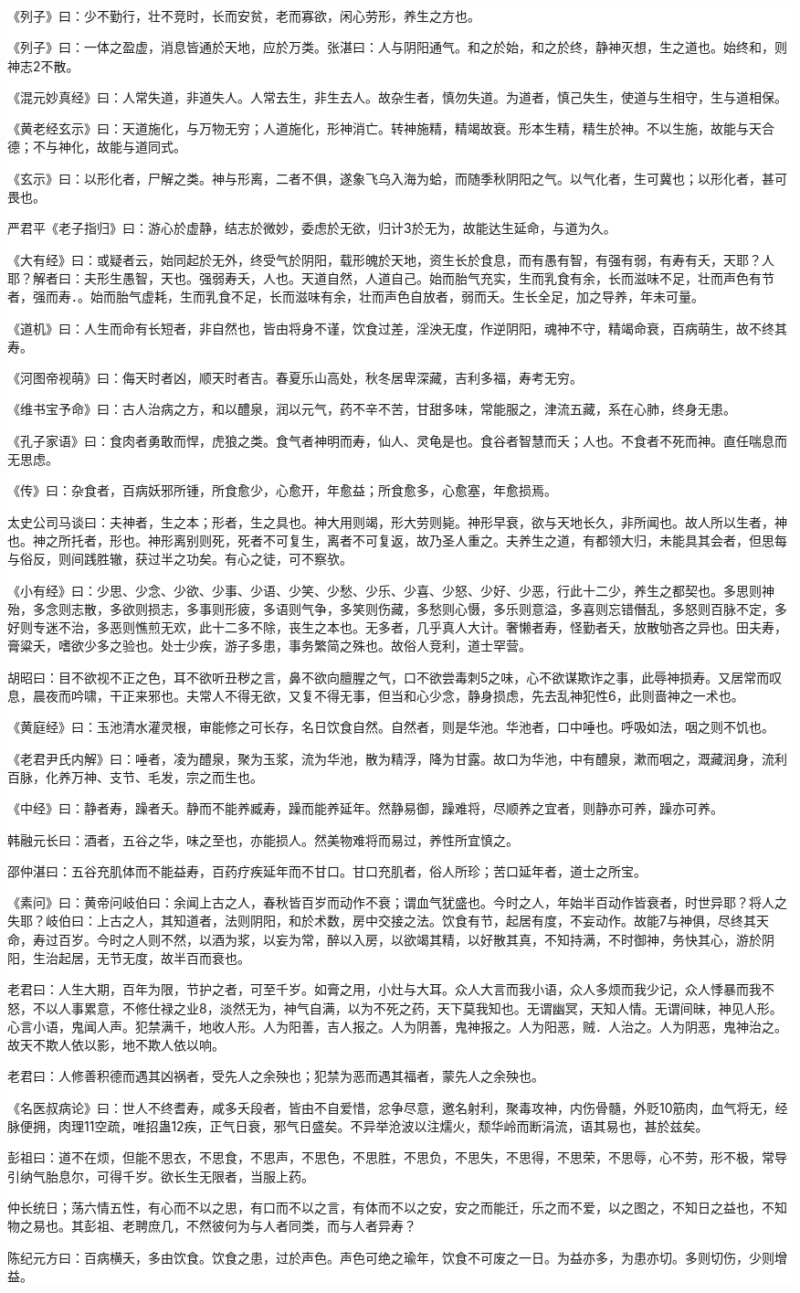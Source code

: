 《列子》曰：少不勤行，壮不竞时，长而安贫，老而寡欲，闲心劳形，养生之方也。  

《列子》曰：一体之盈虚，消息皆通於天地，应於万类。张湛曰：人与阴阳通气。和之於始，和之於终，静神灭想，生之道也。始终和，则神志2不散。  

《混元妙真经》曰：人常失道，非道失人。人常去生，非生去人。故杂生者，慎勿失道。为道者，慎己失生，使道与生相守，生与道相保。  

《黄老经玄示》曰：天道施化，与万物无穷；人道施化，形神消亡。转神施精，精竭故衰。形本生精，精生於神。不以生施，故能与天合德；不与神化，故能与道同式。  

《玄示》曰：以形化者，尸解之类。神与形离，二者不俱，遂象飞乌入海为蛤，而随季秋阴阳之气。以气化者，生可冀也；以形化者，甚可畏也。  

严君平《老子指归》曰：游心於虚静，结志於微妙，委虑於无欲，归计3於无为，故能达生延命，与道为久。  

《大有经》曰：或疑者云，始同起於无外，终受气於阴阳，载形魄於天地，资生长於食息，而有愚有智，有强有弱，有寿有夭，天耶？人耶？解者曰：夫形生愚智，天也。强弱寿夭，人也。天道自然，人道自己。始而胎气充实，生而乳食有余，长而滋味不足，壮而声色有节者，强而寿．。始而胎气虚耗，生而乳食不足，长而滋味有余，壮而声色自放者，弱而夭。生长全足，加之导养，年未可量。  

《道机》曰：人生而命有长短者，非自然也，皆由将身不谨，饮食过差，淫泱无度，作逆阴阳，魂神不守，精竭命衰，百病萌生，故不终其寿。  

《河图帝视萌》曰：侮天时者凶，顺天时者吉。春夏乐山高处，秋冬居卑深藏，吉利多福，寿考无穷。  

《维书宝予命》曰：古人治病之方，和以醴泉，润以元气，药不辛不苦，甘甜多味，常能服之，津流五藏，系在心肺，终身无患。  

《孔子家语》曰：食肉者勇敢而悍，虎狼之类。食气者神明而寿，仙人、灵龟是也。食谷者智慧而夭；人也。不食者不死而神。直任喘息而无思虑。  

《传》曰：杂食者，百病妖邪所锺，所食愈少，心愈开，年愈益；所食愈多，心愈塞，年愈损焉。  

太史公司马谈曰：夫神者，生之本；形者，生之具也。神大用则竭，形大劳则毙。神形早衰，欲与天地长久，非所闻也。故人所以生者，神也。神之所托者，形也。神形离别则死，死者不可复生，离者不可复返，故乃圣人重之。夫养生之道，有都领大归，未能具其会者，但思每与俗反，则间践胜辙，获过半之功矣。有心之徒，可不察欤。  

《小有经》曰：少思、少念、少欲、少事、少语、少笑、少愁、少乐、少喜、少怒、少好、少恶，行此十二少，养生之都契也。多思则神殆，多念则志散，多欲则损志，多事则形疲，多语则气争，多笑则伤藏，多愁则心慑，多乐则意溢，多喜则忘错僭乱，多怒则百脉不定，多好则专迷不治，多恶则憔煎无欢，此十二多不除，丧生之本也。无多者，几乎真人大计。奢懒者寿，怪勤者夭，放散劬吝之异也。田夫寿，膏粱夭，嗜欲少多之验也。处士少疾，游子多患，事务繁简之殊也。故俗人竞利，道士罕营。  

胡昭曰：目不欲视不正之色，耳不欲听丑秽之言，鼻不欲向膻腥之气，口不欲尝毒刺5之味，心不欲谋欺诈之事，此辱神损寿。又居常而叹息，晨夜而吟啸，干正来邪也。夫常人不得无欲，又复不得无事，但当和心少念，静身损虑，先去乱神犯性6，此则啬神之一术也。  

《黄庭经》曰：玉池清水灌灵根，审能修之可长存，名日饮食自然。自然者，则是华池。华池者，口中唾也。呼吸如法，咽之则不饥也。  

《老君尹氏内解》曰：唾者，凌为醴泉，聚为玉浆，流为华池，散为精浮，降为甘露。故口为华池，中有醴泉，漱而咽之，溉藏润身，流利百脉，化养万神、支节、毛发，宗之而生也。  

《中经》曰：静者寿，躁者夭。静而不能养臧寿，躁而能养延年。然静易御，躁难将，尽顺养之宜者，则静亦可养，躁亦可养。  

韩融元长曰：酒者，五谷之华，味之至也，亦能损人。然美物难将而易过，养性所宜慎之。  

邵仲湛曰：五谷充肌体而不能益寿，百药疗疾延年而不甘口。甘口充肌者，俗人所珍；苦口延年者，道士之所宝。  

《素问》曰：黄帝问岐伯曰：余闻上古之人，春秋皆百岁而动作不衰；谓血气犹盛也。今时之人，年始半百动作皆衰者，时世异耶？将人之失耶？岐伯曰：上古之人，其知道者，法则阴阳，和於术数，房中交接之法。饮食有节，起居有度，不妄动作。故能7与神俱，尽终其天命，寿过百岁。今时之人则不然，以酒为浆，以妄为常，醉以入房，以欲竭其精，以好散其真，不知持满，不时御神，务快其心，游於阴阳，生治起居，无节无度，故半百而衰也。  

老君曰：人生大期，百年为限，节护之者，可至千岁。如膏之用，小灶与大耳。众人大言而我小语，众人多烦而我少记，众人悸暴而我不怒，不以人事累意，不修仕禄之业8，淡然无为，神气自满，以为不死之药，天下莫我知也。无谓幽冥，天知人情。无谓间昧，神见人形。心言小语，鬼闻人声。犯禁满千，地收人形。人为阳善，吉人报之。人为阴善，鬼神报之。人为阳恶，贼．人治之。人为阴恶，鬼神治之。故天不欺人依以影，地不欺人依以响。  

老君曰：人修善积德而遇其凶祸者，受先人之余殃也；犯禁为恶而遇其福者，蒙先人之余殃也。  

《名医叔病论》曰：世人不终耆寿，咸多夭段者，皆由不自爱惜，忿争尽意，邀名射利，聚毒攻神，内伤骨髓，外贬10筋肉，血气将无，经脉便拥，肉理11空疏，唯招蛊12疾，正气日衰，邪气日盛矣。不异举沧波以注燸火，颓华岭而断涓流，语其易也，甚於兹矣。  

彭祖曰：道不在烦，但能不思衣，不思食，不思声，不思色，不思胜，不思负，不思失，不思得，不思荣，不思辱，心不劳，形不极，常导引纳气胎息尔，可得千岁。欲长生无限者，当服上药。  

仲长统日；荡六情五性，有心而不以之思，有口而不以之言，有体而不以之安，安之而能迁，乐之而不爱，以之图之，不知日之益也，不知物之易也。其彭祖、老聘庶几，不然彼何为与人者同类，而与人者异寿？  

陈纪元方曰：百病横夭，多由饮食。饮食之患，过於声色。声色可绝之瑜年，饮食不可废之一日。为益亦多，为患亦切。多则切伤，少则增益。  

